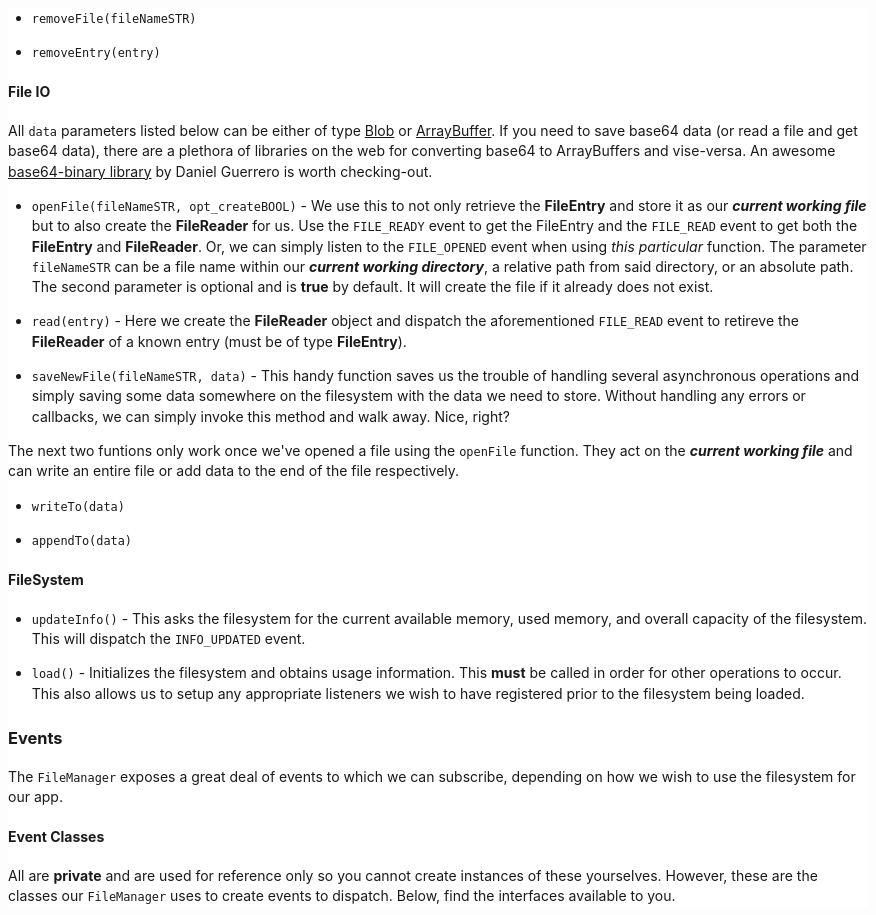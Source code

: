 * `removeFile(fileNameSTR)`

* `removeEntry(entry)`


#### File IO ####

All `data` parameters listed below can be either of type [Blob](http://www.w3.org/TR/FileAPI/#blob) or [ArrayBuffer](https://developer.mozilla.org/en-US/docs/JavaScript/Typed_arrays/ArrayBuffer).  If you need to save base64 data (or read a file and get base64 data), there are a plethora of libraries on the web for converting base64 to ArrayBuffers and vise-versa.  An awesome [base64-binary library](http://blog.danguer.com/2011/10/24/base64-binary-decoding-in-javascript/) by Daniel Guerrero is worth checking-out.

* `openFile(fileNameSTR, opt_createBOOL)` - We use this to not only retrieve the **FileEntry** and store it as our _**current working file**_ but to also create the **FileReader** for us.  Use the `FILE_READY` event to get the FileEntry and the `FILE_READ` event to get both the **FileEntry** and **FileReader**.  Or, we can simply listen to the `FILE_OPENED` event when using _this particular_ function.  The parameter `fileNameSTR` can be a file name within our _**current working directory**_, a relative path from said directory, or an absolute path.  The second parameter is optional and is **true** by default.  It will create the file if it already does not exist.

* `read(entry)` - Here we create the **FileReader** object and dispatch the aforementioned `FILE_READ` event to retireve the **FileReader** of a known entry (must be of type **FileEntry**).

* `saveNewFile(fileNameSTR, data)` - This handy function saves us the trouble of handling several asynchronous operations and simply saving some data somewhere on the filesystem with the data we need to store.  Without handling any errors or callbacks, we can simply invoke this method and walk away.  Nice, right?

The next two funtions only work once we've opened a file using the `openFile` function.  They act on the _**current working file**_ and can write an entire file or add data to the end of the file respectively.

* `writeTo(data)`

* `appendTo(data)`

#### FileSystem ####
* `updateInfo()` - This asks the filesystem for the current available memory, used memory, and overall capacity of the filesystem.  This will dispatch the `INFO_UPDATED` event.

* `load()` - Initializes the filesystem and obtains usage information.  This **must** be called in order for other operations to occur.  This also allows us to setup any appropriate listeners we wish to have registered prior to the filesystem being loaded.


### Events ###

The `FileManager` exposes a great deal of events to which we can subscribe, depending on how we wish to use the filesystem for our app.

#### Event Classes ####

All are **private** and are used for reference only so you cannot create instances of these yourselves.  However, these are the classes our `FileManager` uses to create events to dispatch.  Below, find the interfaces available to you.
